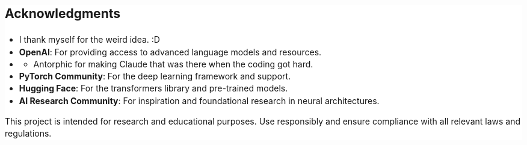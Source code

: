 ## Acknowledgments
- I thank myself for the weird idea. :D
- **OpenAI**: For providing access to advanced language models and resources.
- - Antorphic for making Claude that was there when the coding got hard. 
- **PyTorch Community**: For the deep learning framework and support.
- **Hugging Face**: For the transformers library and pre-trained models.
- **AI Research Community**: For inspiration and foundational research in neural architectures.

This project is intended for research and educational purposes. Use responsibly and ensure compliance with all relevant laws and regulations.
